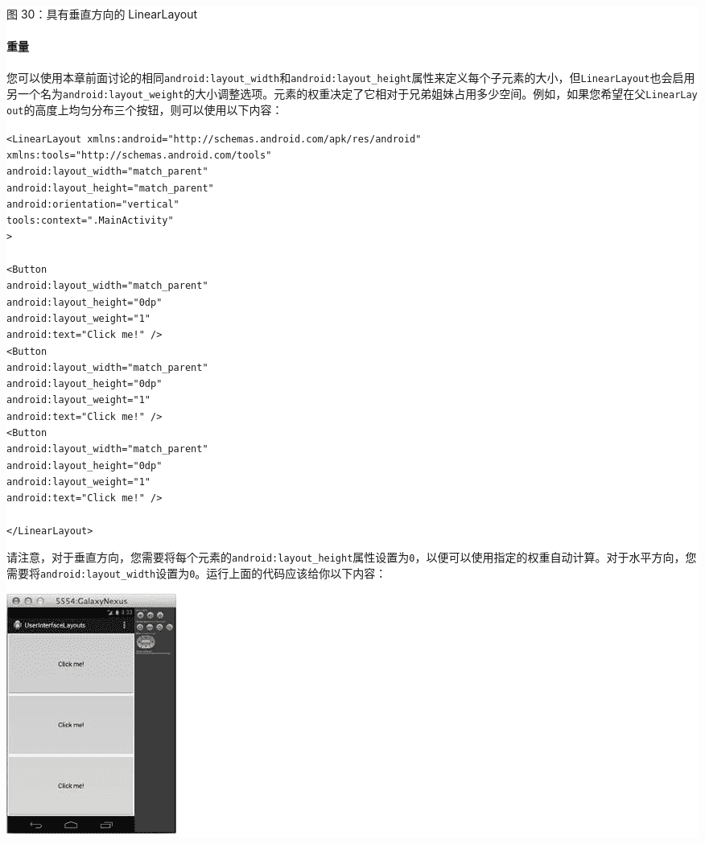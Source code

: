 图 30：具有垂直方向的 LinearLayout

#### 重量

您可以使用本章前面讨论的相同`android:layout_width`和`android:layout_height`属性来定义每个子元素的大小，但`LinearLayout`也会启用另一个名为`android:layout_weight`的大小调整选项。元素的权重决定了它相对于兄弟姐妹占用多少空间。例如，如果您希望在父`LinearLayout`的高度上均匀分布三个按钮，则可以使用以下内容：

```
<LinearLayout xmlns:android="http://schemas.android.com/apk/res/android"
xmlns:tools="http://schemas.android.com/tools"
android:layout_width="match_parent"
android:layout_height="match_parent"
android:orientation="vertical"
tools:context=".MainActivity"
>

<Button
android:layout_width="match_parent"
android:layout_height="0dp"
android:layout_weight="1"
android:text="Click me!" />
<Button
android:layout_width="match_parent"
android:layout_height="0dp"
android:layout_weight="1"
android:text="Click me!" />
<Button
android:layout_width="match_parent"
android:layout_height="0dp"
android:layout_weight="1"
android:text="Click me!" />

</LinearLayout>

```

请注意，对于垂直方向，您需要将每个元素的`android:layout_height`属性设置为`0`，以便可以使用指定的权重自动计算。对于水平方向，您需要将`android:layout_width`设置为`0`。运行上面的代码应该给你以下内容：

![](img/image032.jpg)
